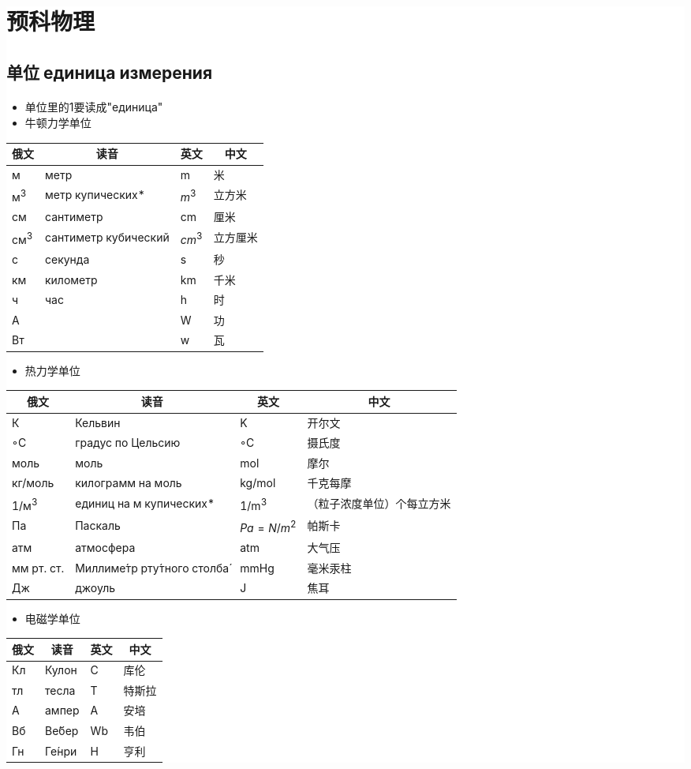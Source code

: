 # 预科物理

## 单位 единица измерения

- 单位里的1要读成"единица"
- 牛顿力学单位

| 俄文          |     读音       |  英文   | 中文    | 
|---------------|---------------|---------|---------|
| м             |      метр     | m       | 米      |
|м<sup>3</sup>|метр купических*|$m^3$|立方米|
|см|сантиметр|cm|厘米|
|см<sup>3</sup>|сантиметр кубический|$cm^3$|立方厘米|
| с             |   секунда     | s       | 秒      | 
| км            |   километр    | km      | 千米    | 
| ч             |      час      | h       | 时      | 
| A             |               | W       | 功      | 
| Вт            |               | w       | 瓦      |


- 热力学单位

| 俄文          |     读音       |  英文   | 中文    | 
|---------------|---------------|---------|---------|
|К|Кельвин|K|开尔文|
|◦C|градус по Цельсию|◦C|摄氏度|
|моль|моль|mol|摩尔|
|кг/моль |килограмм на моль|kg/mol|千克每摩|
|1/м<sup>3</sup>|единиц на м купических*|1/m<sup>3</sup>|（粒子浓度单位）个每立方米 |
|Па|Паскаль|$Pa=N/m^2$|帕斯卡|
|атм |атмосфера|atm|大气压|
|мм рт. ст.|Миллиме́тр рту́тного столба́|mmHg|毫米汞柱|
|Дж|джоуль|J |焦耳|
- 电磁学单位

| 俄文          |     读音       |  英文   | 中文    | 
|---------------|---------------|---------|---------|
| Кл            | Кулон         | C       | 库伦    |
| тл            | тесла         | T       | 特斯拉  |
| А             | ампер         | A       | 安培    |
| Вб            | Ве́бер         | Wb      | 韦伯    |
| Гн            | Ге́нри         | H       | 亨利    |
